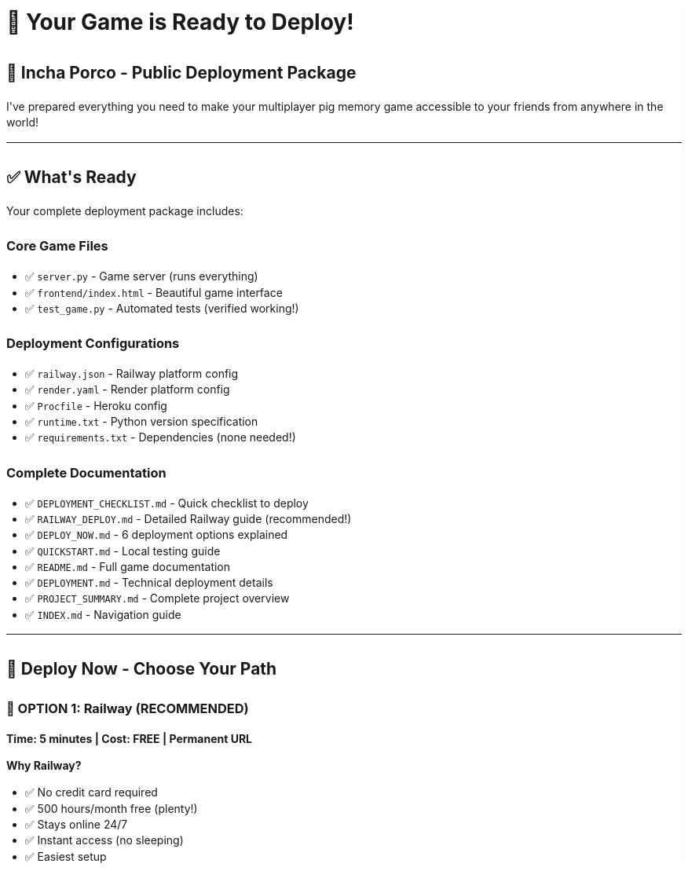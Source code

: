 # 🎉 Your Game is Ready to Deploy!

## 🐷 Incha Porco - Public Deployment Package

I've prepared everything you need to make your multiplayer pig memory game accessible to your friends from anywhere in the world!

---

## ✅ What's Ready

Your complete deployment package includes:

### Core Game Files
- ✅ `server.py` - Game server (runs everything)
- ✅ `frontend/index.html` - Beautiful game interface
- ✅ `test_game.py` - Automated tests (verified working!)

### Deployment Configurations
- ✅ `railway.json` - Railway platform config
- ✅ `render.yaml` - Render platform config
- ✅ `Procfile` - Heroku config
- ✅ `runtime.txt` - Python version specification
- ✅ `requirements.txt` - Dependencies (none needed!)

### Complete Documentation
- ✅ `DEPLOYMENT_CHECKLIST.md` - Quick checklist to deploy
- ✅ `RAILWAY_DEPLOY.md` - Detailed Railway guide (recommended!)
- ✅ `DEPLOY_NOW.md` - 6 deployment options explained
- ✅ `QUICKSTART.md` - Local testing guide
- ✅ `README.md` - Full game documentation
- ✅ `DEPLOYMENT.md` - Technical deployment details
- ✅ `PROJECT_SUMMARY.md` - Complete project overview
- ✅ `INDEX.md` - Navigation guide

---

## 🚀 Deploy Now - Choose Your Path

### 🌟 OPTION 1: Railway (RECOMMENDED)
**Time: 5 minutes | Cost: FREE | Permanent URL**

**Why Railway?**
- ✅ No credit card required
- ✅ 500 hours/month free (plenty!)
- ✅ Stays online 24/7
- ✅ Instant access (no sleeping)
- ✅ Easiest setup
